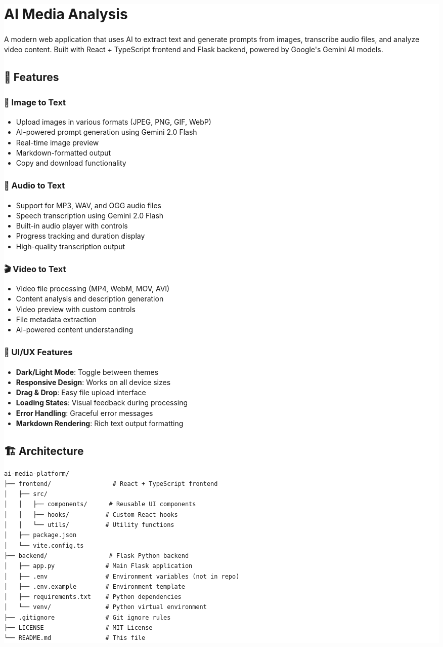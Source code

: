 # AI Media Analysis

A modern web application that uses AI to extract text and generate prompts from images, transcribe audio files, and analyze video content. Built with React + TypeScript frontend and Flask backend, powered by Google's Gemini AI models.

## 🚀 Features

### 📸 Image to Text
- Upload images in various formats (JPEG, PNG, GIF, WebP)
- AI-powered prompt generation using Gemini 2.0 Flash
- Real-time image preview
- Markdown-formatted output
- Copy and download functionality

### 🎵 Audio to Text
- Support for MP3, WAV, and OGG audio files
- Speech transcription using Gemini 2.0 Flash
- Built-in audio player with controls
- Progress tracking and duration display
- High-quality transcription output

### 🎬 Video to Text
- Video file processing (MP4, WebM, MOV, AVI)
- Content analysis and description generation
- Video preview with custom controls
- File metadata extraction
- AI-powered content understanding

### 🎨 UI/UX Features
- **Dark/Light Mode**: Toggle between themes
- **Responsive Design**: Works on all device sizes
- **Drag & Drop**: Easy file upload interface
- **Loading States**: Visual feedback during processing
- **Error Handling**: Graceful error messages
- **Markdown Rendering**: Rich text output formatting

## 🏗️ Architecture

```
ai-media-platform/
├── frontend/                 # React + TypeScript frontend
│   ├── src/
│   │   ├── components/      # Reusable UI components
│   │   ├── hooks/          # Custom React hooks
│   │   └── utils/          # Utility functions
│   ├── package.json
│   └── vite.config.ts
├── backend/                 # Flask Python backend
│   ├── app.py              # Main Flask application
│   ├── .env                # Environment variables (not in repo)
│   ├── .env.example        # Environment template
│   ├── requirements.txt    # Python dependencies
│   └── venv/               # Python virtual environment
├── .gitignore              # Git ignore rules
├── LICENSE                 # MIT License
└── README.md               # This file
```
